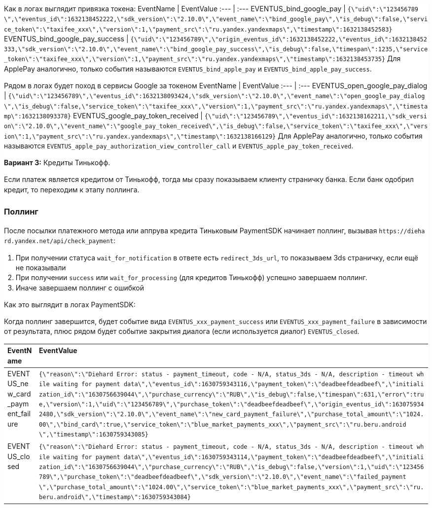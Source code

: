 Как в логах выглядит привязка токена:
EventName | EventValue
:--- | :---
EVENTUS_bind_google_pay | `{\"uid\":\"123456789\",\"eventus_id\":1632138452222,\"sdk_version\":\"2.10.0\",\"event_name\":\"bind_google_pay\",\"is_debug\":false,\"service_token\":\"taxifee_xxx\",\"version\":1,\"payment_src\":\"ru.yandex.yandexmaps\",\"timestamp\":1632138452583}`
EVENTUS_bind_google_pay_success | `{\"uid\":\"123456789\",\"origin_eventus_id\":1632138452222,\"eventus_id\":1632138452333,\"sdk_version\":\"2.10.0\",\"event_name\":\"bind_google_pay_success\",\"is_debug\":false,\"timespan\":1235,\"service_token\":\"taxifee_xxx\",\"version\":1,\"payment_src\":\"ru.yandex.yandexmaps\",\"timestamp\":1632138453735}`
Для ApplePay аналогично, только события называются `EVENTUS_bind_apple_pay` и `EVENTUS_bind_apple_pay_success`.

Рядом в логах будет поход в сервисы Google за токеном
EventName | EventValue
:--- | :---
EVENTUS_open_google_pay_dialog | `{\"uid\":\"123456789\",\"eventus_id\":1632138093424,\"sdk_version\":\"2.10.0\",\"event_name\":\"open_google_pay_dialog\",\"is_debug\":false,\"service_token\":\"taxifee_xxx\",\"version\":1,\"payment_src\":\"ru.yandex.yandexmaps\",\"timestamp\":1632138093378}`
EVENTUS_google_pay_token_received | `{\"uid\":\"123456789\",\"eventus_id\":1632138162211,\"sdk_version\":\"2.10.0\",\"event_name\":\"google_pay_token_received\",\"is_debug\":false,\"service_token\":\"taxifee_xxx\",\"version\":1,\"payment_src\":\"ru.yandex.yandexmaps\",\"timestamp\":1632138166129}`
Для ApplePay аналогично, только события называются `EVENTUS_apple_pay_authorization_view_controller_call` и `EVENTUS_apple_pay_token_received`.

**Вариант 3:** Кредиты Тинькофф.

Если платеж является кредитом от Тинькофф, тогда мы сразу показываем клиенту страничку банка. Если банк одобрил кредит, то переходим к этапу поллинга.

### Поллинг
После посылки платежного метода или аппрува кредита Тиньковым PaymentSDK начинает поллинг, вызывая `https://diehard.yandex.net/api/check_payment`:
1. При получении статуса `wait_for_notification` в ответе есть `redirect_3ds_url`, то показываем 3ds страничку, если ещё не показывали
1. При получении `success` или `wait_for_processing` (для кредитов Тинькофф) успешно завершаем поллинг.
1. Иначе завершаем поллинг с ошибкой

Как это выглядит в логах PaymentSDK:

Когда поллинг завершится, будет событие вида `EVENTUS_xxx_payment_success` или `EVENTUS_xxx_payment_failure` в зависимости от результата, плюс рядом будет событие закрытия диалога (если используется диалог) `EVENTUS_closed`.

EventName | EventValue
:--- | :---
EVENTUS_new_card_payment_failure | `{\"reason\":\"Diehard Error: status - payment_timeout, code - N/A, status_3ds - N/A, description - timeout while waiting for payment data\",\"eventus_id\":1630759343116,\"payment_token\":\"deadbeefdeadbeef\",\"initialization_id\":\"1630756639044\",\"purchase_currency\":\"RUB\",\"is_debug\":false,\"timespan\":631,\"error\":true,\"version\":1,\"uid\":\"123456789\",\"purchase_token\":\"deadbeefdeadbeef\",\"origin_eventus_id\":1630759342480,\"sdk_version\":\"2.10.0\",\"event_name\":\"new_card_payment_failure\",\"purchase_total_amount\":\"1024.00\",\"bind_card\":true,\"service_token\":\"blue_market_payments_xxx\",\"payment_src\":\"ru.beru.android\",\"timestamp\":1630759343085}`
EVENTUS_closed | `{\"reason\":\"Diehard Error: status - payment_timeout, code - N/A, status_3ds - N/A, description - timeout while waiting for payment data\",\"eventus_id\":1630759343114,\"payment_token\":\"deadbeefdeadbeef\",\"initialization_id\":\"1630756639044\",\"purchase_currency\":\"RUB\",\"is_debug\":false,\"version\":1,\"uid\":\"123456789\",\"purchase_token\":\"deadbeefdeadbeef\",\"sdk_version\":\"2.10.0\",\"event_name\":\"failed_payment\",\"purchase_total_amount\":\"1024.00\",\"service_token\":\"blue_market_payments_xxx\",\"payment_src\":\"ru.beru.android\",\"timestamp\":1630759343084}`
